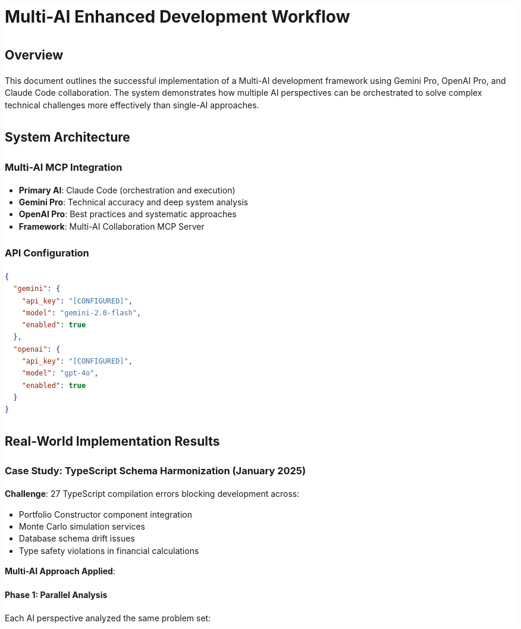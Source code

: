 # Multi-AI Enhanced Development Workflow

## Overview

This document outlines the successful implementation of a Multi-AI development framework using Gemini Pro, OpenAI Pro, and Claude Code collaboration. The system demonstrates how multiple AI perspectives can be orchestrated to solve complex technical challenges more effectively than single-AI approaches.

## System Architecture

### Multi-AI MCP Integration
- **Primary AI**: Claude Code (orchestration and execution)
- **Gemini Pro**: Technical accuracy and deep system analysis
- **OpenAI Pro**: Best practices and systematic approaches
- **Framework**: Multi-AI Collaboration MCP Server

### API Configuration
```json
{
  "gemini": {
    "api_key": "[CONFIGURED]",
    "model": "gemini-2.0-flash",
    "enabled": true
  },
  "openai": {
    "api_key": "[CONFIGURED]",
    "model": "gpt-4o",
    "enabled": true
  }
}
```

## Real-World Implementation Results

### Case Study: TypeScript Schema Harmonization (January 2025)

**Challenge**: 27 TypeScript compilation errors blocking development across:
- Portfolio Constructor component integration
- Monte Carlo simulation services
- Database schema drift issues
- Type safety violations in financial calculations

**Multi-AI Approach Applied**:

#### Phase 1: Parallel Analysis
Each AI perspective analyzed the same problem set:
